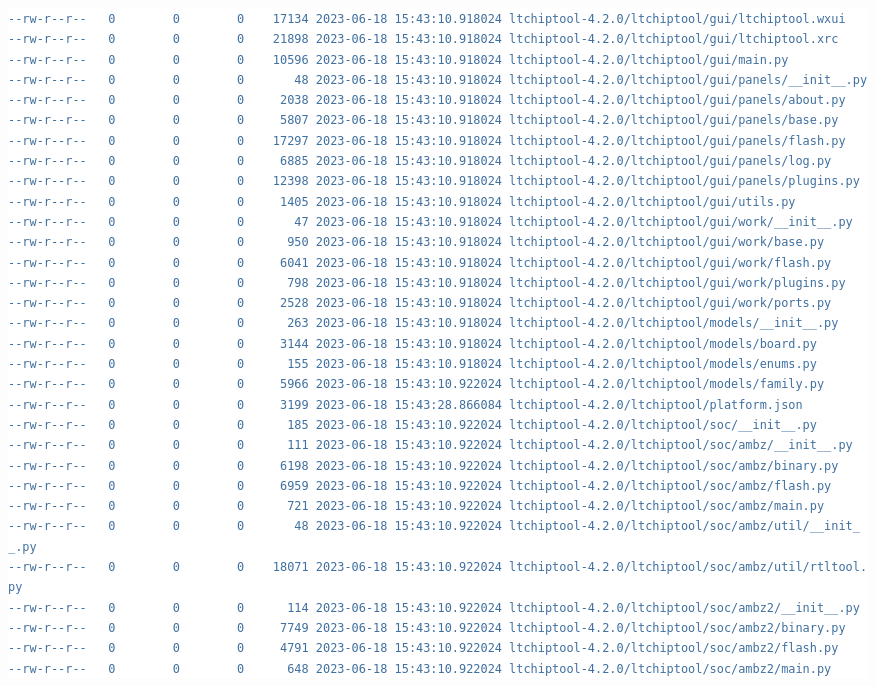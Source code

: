 ```diff
--rw-r--r--   0        0        0    17134 2023-06-18 15:43:10.918024 ltchiptool-4.2.0/ltchiptool/gui/ltchiptool.wxui
--rw-r--r--   0        0        0    21898 2023-06-18 15:43:10.918024 ltchiptool-4.2.0/ltchiptool/gui/ltchiptool.xrc
--rw-r--r--   0        0        0    10596 2023-06-18 15:43:10.918024 ltchiptool-4.2.0/ltchiptool/gui/main.py
--rw-r--r--   0        0        0       48 2023-06-18 15:43:10.918024 ltchiptool-4.2.0/ltchiptool/gui/panels/__init__.py
--rw-r--r--   0        0        0     2038 2023-06-18 15:43:10.918024 ltchiptool-4.2.0/ltchiptool/gui/panels/about.py
--rw-r--r--   0        0        0     5807 2023-06-18 15:43:10.918024 ltchiptool-4.2.0/ltchiptool/gui/panels/base.py
--rw-r--r--   0        0        0    17297 2023-06-18 15:43:10.918024 ltchiptool-4.2.0/ltchiptool/gui/panels/flash.py
--rw-r--r--   0        0        0     6885 2023-06-18 15:43:10.918024 ltchiptool-4.2.0/ltchiptool/gui/panels/log.py
--rw-r--r--   0        0        0    12398 2023-06-18 15:43:10.918024 ltchiptool-4.2.0/ltchiptool/gui/panels/plugins.py
--rw-r--r--   0        0        0     1405 2023-06-18 15:43:10.918024 ltchiptool-4.2.0/ltchiptool/gui/utils.py
--rw-r--r--   0        0        0       47 2023-06-18 15:43:10.918024 ltchiptool-4.2.0/ltchiptool/gui/work/__init__.py
--rw-r--r--   0        0        0      950 2023-06-18 15:43:10.918024 ltchiptool-4.2.0/ltchiptool/gui/work/base.py
--rw-r--r--   0        0        0     6041 2023-06-18 15:43:10.918024 ltchiptool-4.2.0/ltchiptool/gui/work/flash.py
--rw-r--r--   0        0        0      798 2023-06-18 15:43:10.918024 ltchiptool-4.2.0/ltchiptool/gui/work/plugins.py
--rw-r--r--   0        0        0     2528 2023-06-18 15:43:10.918024 ltchiptool-4.2.0/ltchiptool/gui/work/ports.py
--rw-r--r--   0        0        0      263 2023-06-18 15:43:10.918024 ltchiptool-4.2.0/ltchiptool/models/__init__.py
--rw-r--r--   0        0        0     3144 2023-06-18 15:43:10.918024 ltchiptool-4.2.0/ltchiptool/models/board.py
--rw-r--r--   0        0        0      155 2023-06-18 15:43:10.918024 ltchiptool-4.2.0/ltchiptool/models/enums.py
--rw-r--r--   0        0        0     5966 2023-06-18 15:43:10.922024 ltchiptool-4.2.0/ltchiptool/models/family.py
--rw-r--r--   0        0        0     3199 2023-06-18 15:43:28.866084 ltchiptool-4.2.0/ltchiptool/platform.json
--rw-r--r--   0        0        0      185 2023-06-18 15:43:10.922024 ltchiptool-4.2.0/ltchiptool/soc/__init__.py
--rw-r--r--   0        0        0      111 2023-06-18 15:43:10.922024 ltchiptool-4.2.0/ltchiptool/soc/ambz/__init__.py
--rw-r--r--   0        0        0     6198 2023-06-18 15:43:10.922024 ltchiptool-4.2.0/ltchiptool/soc/ambz/binary.py
--rw-r--r--   0        0        0     6959 2023-06-18 15:43:10.922024 ltchiptool-4.2.0/ltchiptool/soc/ambz/flash.py
--rw-r--r--   0        0        0      721 2023-06-18 15:43:10.922024 ltchiptool-4.2.0/ltchiptool/soc/ambz/main.py
--rw-r--r--   0        0        0       48 2023-06-18 15:43:10.922024 ltchiptool-4.2.0/ltchiptool/soc/ambz/util/__init__.py
--rw-r--r--   0        0        0    18071 2023-06-18 15:43:10.922024 ltchiptool-4.2.0/ltchiptool/soc/ambz/util/rtltool.py
--rw-r--r--   0        0        0      114 2023-06-18 15:43:10.922024 ltchiptool-4.2.0/ltchiptool/soc/ambz2/__init__.py
--rw-r--r--   0        0        0     7749 2023-06-18 15:43:10.922024 ltchiptool-4.2.0/ltchiptool/soc/ambz2/binary.py
--rw-r--r--   0        0        0     4791 2023-06-18 15:43:10.922024 ltchiptool-4.2.0/ltchiptool/soc/ambz2/flash.py
--rw-r--r--   0        0        0      648 2023-06-18 15:43:10.922024 ltchiptool-4.2.0/ltchiptool/soc/ambz2/main.py
```